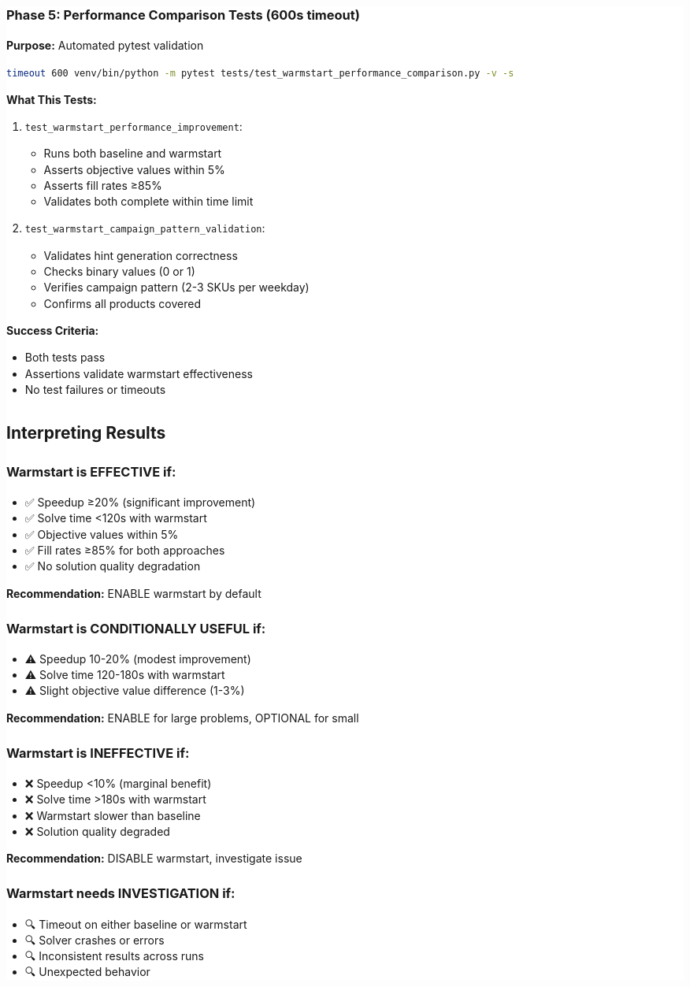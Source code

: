 
### Phase 5: Performance Comparison Tests (600s timeout)
**Purpose:** Automated pytest validation

```bash
timeout 600 venv/bin/python -m pytest tests/test_warmstart_performance_comparison.py -v -s
```

**What This Tests:**
1. `test_warmstart_performance_improvement`:
   - Runs both baseline and warmstart
   - Asserts objective values within 5%
   - Asserts fill rates ≥85%
   - Validates both complete within time limit

2. `test_warmstart_campaign_pattern_validation`:
   - Validates hint generation correctness
   - Checks binary values (0 or 1)
   - Verifies campaign pattern (2-3 SKUs per weekday)
   - Confirms all products covered

**Success Criteria:**
- Both tests pass
- Assertions validate warmstart effectiveness
- No test failures or timeouts

## Interpreting Results

### Warmstart is EFFECTIVE if:
- ✅ Speedup ≥20% (significant improvement)
- ✅ Solve time <120s with warmstart
- ✅ Objective values within 5%
- ✅ Fill rates ≥85% for both approaches
- ✅ No solution quality degradation

**Recommendation:** ENABLE warmstart by default

### Warmstart is CONDITIONALLY USEFUL if:
- ⚠️  Speedup 10-20% (modest improvement)
- ⚠️  Solve time 120-180s with warmstart
- ⚠️  Slight objective value difference (1-3%)

**Recommendation:** ENABLE for large problems, OPTIONAL for small

### Warmstart is INEFFECTIVE if:
- ❌ Speedup <10% (marginal benefit)
- ❌ Solve time >180s with warmstart
- ❌ Warmstart slower than baseline
- ❌ Solution quality degraded

**Recommendation:** DISABLE warmstart, investigate issue

### Warmstart needs INVESTIGATION if:
- 🔍 Timeout on either baseline or warmstart
- 🔍 Solver crashes or errors
- 🔍 Inconsistent results across runs
- 🔍 Unexpected behavior
